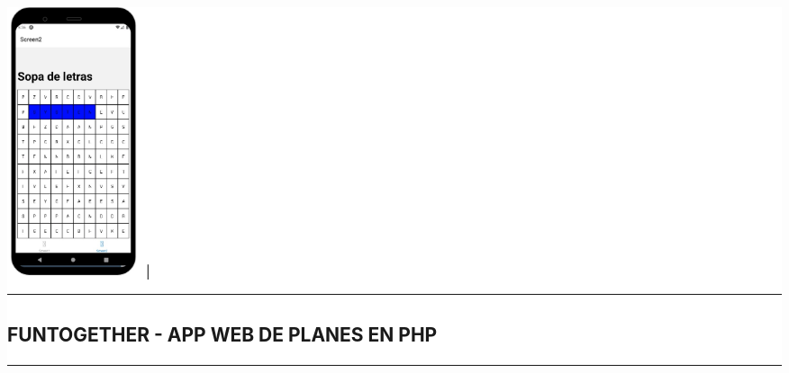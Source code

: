 <img src="https://github.com/alhupe/PortFolio/blob/main/sopadeletras.jpg" width='150' height='300'> |

---

## FUNTOGETHER - APP WEB DE PLANES EN PHP

---
